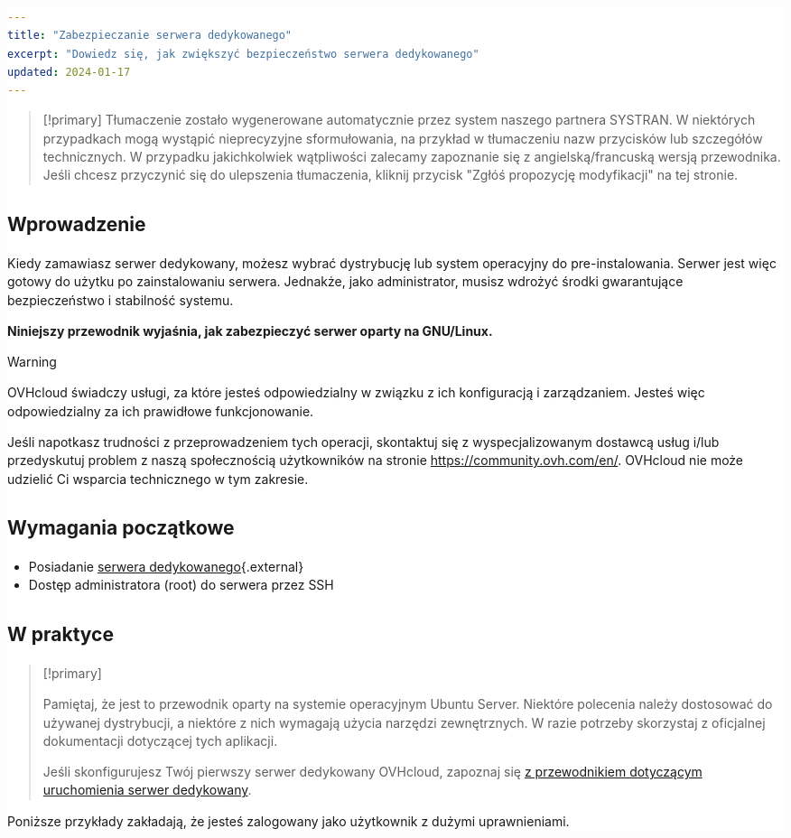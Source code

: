 ```yaml
---
title: "Zabezpieczanie serwera dedykowanego"
excerpt: "Dowiedz się, jak zwiększyć bezpieczeństwo serwera dedykowanego"
updated: 2024-01-17
---
```


> [!primary]
> Tłumaczenie zostało wygenerowane automatycznie przez system naszego partnera SYSTRAN. W niektórych przypadkach mogą wystąpić nieprecyzyjne sformułowania, na przykład w tłumaczeniu nazw przycisków lub szczegółów technicznych. W przypadku jakichkolwiek wątpliwości zalecamy zapoznanie się z angielską/francuską wersją przewodnika. Jeśli chcesz przyczynić się do ulepszenia tłumaczenia, kliknij przycisk "Zgłóś propozycję modyfikacji" na tej stronie.
> 

## Wprowadzenie

Kiedy zamawiasz serwer dedykowany, możesz wybrać dystrybucję lub system operacyjny do pre-instalowania. Serwer jest więc gotowy do użytku po zainstalowaniu serwera. Jednakże, jako administrator, musisz wdrożyć środki gwarantujące bezpieczeństwo i stabilność systemu.

**Niniejszy przewodnik wyjaśnia, jak zabezpieczyć serwer oparty na GNU/Linux.**

> [!warning]
> OVHcloud świadczy usługi, za które jesteś odpowiedzialny w związku z ich konfiguracją i zarządzaniem. Jesteś więc odpowiedzialny za ich prawidłowe funkcjonowanie.
>
>Jeśli napotkasz trudności z przeprowadzeniem tych operacji, skontaktuj się z wyspecjalizowanym dostawcą usług i/lub przedyskutuj problem z naszą społecznością użytkowników na stronie https://community.ovh.com/en/. OVHcloud nie może udzielić Ci wsparcia technicznego w tym zakresie.
>

## Wymagania początkowe

- Posiadanie [serwera dedykowanego](https://www.ovhcloud.com/pl/bare-metal/){.external}
- Dostęp administratora (root) do serwera przez SSH

## W praktyce

> [!primary]
>
> Pamiętaj, że jest to przewodnik oparty na systemie operacyjnym Ubuntu Server. Niektóre polecenia należy dostosować do używanej dystrybucji, a niektóre z nich wymagają użycia narzędzi zewnętrznych. W razie potrzeby skorzystaj z oficjalnej dokumentacji dotyczącej tych aplikacji.
>
> Jeśli skonfigurujesz Twój pierwszy serwer dedykowany OVHcloud, zapoznaj się [z przewodnikiem dotyczącym uruchomienia serwer dedykowany](/pages/bare_metal_cloud/dedicated_servers/getting-started-with-dedicated-server).
>

Poniższe przykłady zakładają, że jesteś zalogowany jako użytkownik z dużymi uprawnieniami.

